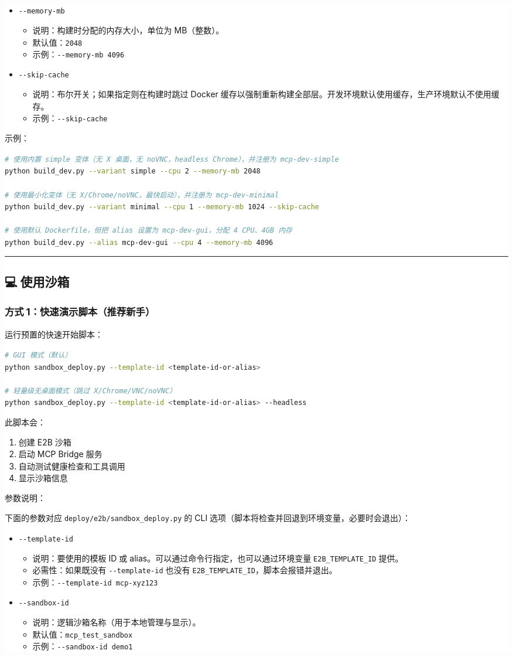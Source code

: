 - `--memory-mb`
  - 说明：构建时分配的内存大小，单位为 MB（整数）。
  - 默认值：`2048`
  - 示例：`--memory-mb 4096`

- `--skip-cache`
  - 说明：布尔开关；如果指定则在构建时跳过 Docker 缓存以强制重新构建全部层。开发环境默认使用缓存，生产环境默认不使用缓存。
  - 示例：`--skip-cache`

示例：

```bash
# 使用内置 simple 变体（无 X 桌面，无 noVNC，headless Chrome），并注册为 mcp-dev-simple
python build_dev.py --variant simple --cpu 2 --memory-mb 2048

# 使用最小化变体（无 X/Chrome/noVNC，最快启动），并注册为 mcp-dev-minimal
python build_dev.py --variant minimal --cpu 1 --memory-mb 1024 --skip-cache

# 使用默认 Dockerfile，但把 alias 设置为 mcp-dev-gui，分配 4 CPU、4GB 内存
python build_dev.py --alias mcp-dev-gui --cpu 4 --memory-mb 4096
```

---

## 💻 使用沙箱

### 方式 1：快速演示脚本（推荐新手）

运行预置的快速开始脚本：

```bash
# GUI 模式（默认）
python sandbox_deploy.py --template-id <template-id-or-alias>

# 轻量级无桌面模式（跳过 X/Chrome/VNC/noVNC）
python sandbox_deploy.py --template-id <template-id-or-alias> --headless
```

此脚本会：
1. 创建 E2B 沙箱
2. 启动 MCP Bridge 服务
3. 自动测试健康检查和工具调用
4. 显示沙箱信息

参数说明：

下面的参数对应 `deploy/e2b/sandbox_deploy.py` 的 CLI 选项（脚本将检查并回退到环境变量，必要时会退出）：

- `--template-id`
  - 说明：要使用的模板 ID 或 alias。可以通过命令行指定，也可以通过环境变量 `E2B_TEMPLATE_ID` 提供。
  - 必需性：如果既没有 `--template-id` 也没有 `E2B_TEMPLATE_ID`，脚本会报错并退出。
  - 示例：`--template-id mcp-xyz123`

- `--sandbox-id`
  - 说明：逻辑沙箱名称（用于本地管理与显示）。
  - 默认值：`mcp_test_sandbox`
  - 示例：`--sandbox-id demo1`
